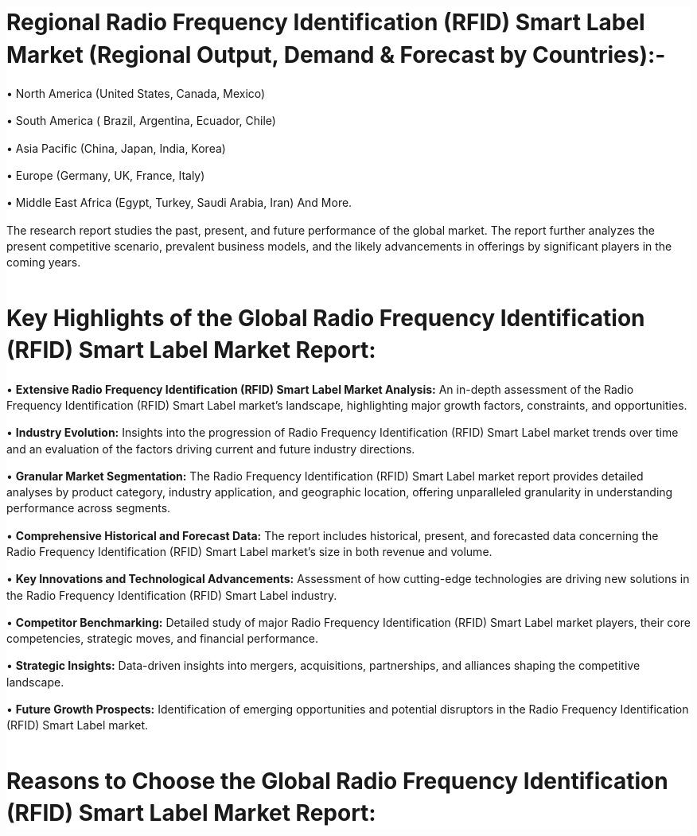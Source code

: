 # <strong>Regional Radio Frequency Identification (RFID) Smart Label Market (Regional Output, Demand &amp; Forecast by Countries):-</strong>

• North America (United States, Canada, Mexico)

• South America ( Brazil, Argentina, Ecuador, Chile)

• Asia Pacific (China, Japan, India, Korea)

• Europe (Germany, UK, France, Italy)

• Middle East Africa (Egypt, Turkey, Saudi Arabia, Iran) And More.

The research report studies the past, present, and future performance of the global market. The report further analyzes the present competitive scenario, prevalent business models, and the likely advancements in offerings by significant players in the coming years.

# <strong>Key Highlights of the Global Radio Frequency Identification (RFID) Smart Label Market Report:</strong>

• <strong>Extensive Radio Frequency Identification (RFID) Smart Label Market Analysis:</strong> An in-depth assessment of the Radio Frequency Identification (RFID) Smart Label market’s landscape, highlighting major growth factors, constraints, and opportunities.

• <strong>Industry Evolution:</strong> Insights into the progression of Radio Frequency Identification (RFID) Smart Label market trends over time and an evaluation of the factors driving current and future industry directions.

• <strong>Granular Market Segmentation:</strong> The Radio Frequency Identification (RFID) Smart Label market report provides detailed analyses by product category, industry application, and geographic location, offering unparalleled granularity in understanding performance across segments.

• <strong>Comprehensive Historical and Forecast Data:</strong> The report includes historical, present, and forecasted data concerning the Radio Frequency Identification (RFID) Smart Label market’s size in both revenue and volume.

• <strong>Key Innovations and Technological Advancements:</strong> Assessment of how cutting-edge technologies are driving new solutions in the Radio Frequency Identification (RFID) Smart Label industry.

• <strong>Competitor Benchmarking:</strong> Detailed study of major Radio Frequency Identification (RFID) Smart Label market players, their core competencies, strategic moves, and financial performance.

• <strong>Strategic Insights:</strong> Data-driven insights into mergers, acquisitions, partnerships, and alliances shaping the competitive landscape.

• <strong>Future Growth Prospects:</strong> Identification of emerging opportunities and potential disruptors in the Radio Frequency Identification (RFID) Smart Label market.

# <strong>Reasons to Choose the Global Radio Frequency Identification (RFID) Smart Label Market Report:</strong>
